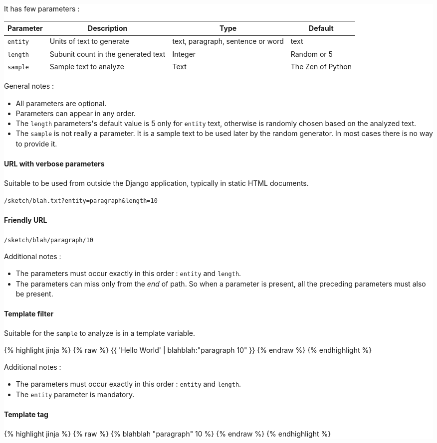 It has few parameters :

| Parameter | Description                         | Type                              | Default           |
|-----------|-------------------------------------|-----------------------------------|-------------------|
| `entity`  | Units of text to generate           | text, paragraph, sentence or word | text              |
| `length`  | Subunit count in the generated text | Integer                           | Random or 5       |
| `sample`  | Sample text to analyze              | Text                              | The Zen of Python |

General notes :

* All parameters are optional.
* Parameters can appear in any order.
* The `length` parameters's default value is 5 only for `entity` text, otherwise is randomly chosen based on the analyzed text.
* The `sample` is not really a parameter. It is a sample text to be used later by the random generator. In most cases there is no way to provide it.

#### URL with verbose parameters

Suitable to be used from outside the Django application, typically in static HTML documents.

    /sketch/blah.txt?entity=paragraph&length=10

#### Friendly URL

    /sketch/blah/paragraph/10

Additional notes :

* The parameters must occur exactly in this order : `entity` and `length`.
* The parameters can miss only from the _end_ of path. So when a parameter is present, all the preceding parameters must also be present.

#### Template filter

Suitable for the `sample` to analyze is in a template variable.

{% highlight jinja %}
{% raw %}
{{ 'Hello World' | blahblah:"paragraph 10" }}
{% endraw %}
{% endhighlight %}

Additional notes :

* The parameters must occur exactly in this order : `entity` and `length`.
* The `entity` parameter is mandatory.

#### Template tag

{% highlight jinja %}
{% raw %}
{% blahblah "paragraph" 10 %}
{% endraw %}
{% endhighlight %}
